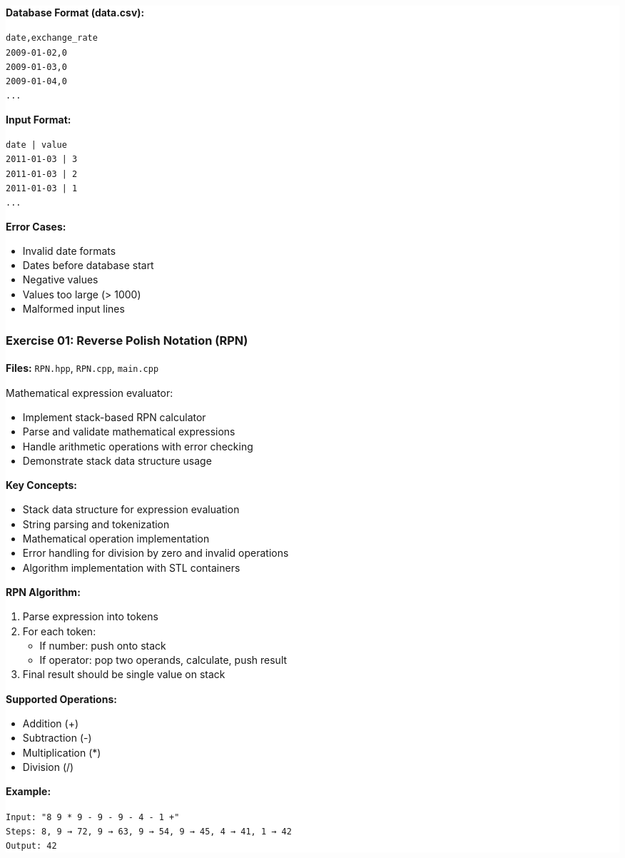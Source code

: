 **Database Format (data.csv):**
```
date,exchange_rate
2009-01-02,0
2009-01-03,0
2009-01-04,0
...
```

**Input Format:**
```
date | value
2011-01-03 | 3
2011-01-03 | 2
2011-01-03 | 1
...
```

**Error Cases:**
- Invalid date formats
- Dates before database start
- Negative values
- Values too large (> 1000)
- Malformed input lines

### Exercise 01: Reverse Polish Notation (RPN)
**Files:** `RPN.hpp`, `RPN.cpp`, `main.cpp`

Mathematical expression evaluator:
- Implement stack-based RPN calculator
- Parse and validate mathematical expressions
- Handle arithmetic operations with error checking
- Demonstrate stack data structure usage

**Key Concepts:**
- Stack data structure for expression evaluation
- String parsing and tokenization
- Mathematical operation implementation
- Error handling for division by zero and invalid operations
- Algorithm implementation with STL containers

**RPN Algorithm:**
1. Parse expression into tokens
2. For each token:
   - If number: push onto stack
   - If operator: pop two operands, calculate, push result
3. Final result should be single value on stack

**Supported Operations:**
- Addition (+)
- Subtraction (-)
- Multiplication (*)
- Division (/)

**Example:**
```
Input: "8 9 * 9 - 9 - 9 - 4 - 1 +"
Steps: 8, 9 → 72, 9 → 63, 9 → 54, 9 → 45, 4 → 41, 1 → 42
Output: 42
```
